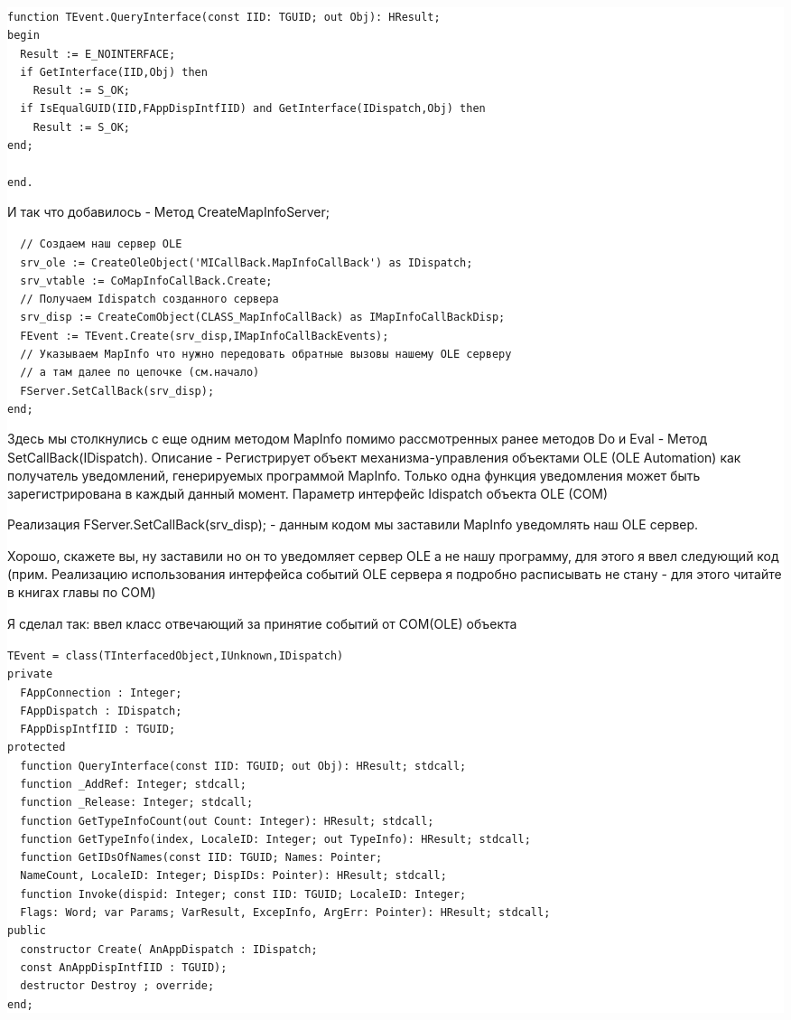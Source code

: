     function TEvent.QueryInterface(const IID: TGUID; out Obj): HResult;
    begin
      Result := E_NOINTERFACE;
      if GetInterface(IID,Obj) then
        Result := S_OK;
      if IsEqualGUID(IID,FAppDispIntfIID) and GetInterface(IDispatch,Obj) then
        Result := S_OK;
    end;
     
    end.

И так что добавилось - Метод CreateMapInfoServer;

      // Создаем наш сервер OLE
      srv_ole := CreateOleObject('MICallBack.MapInfoCallBack') as IDispatch;
      srv_vtable := CoMapInfoCallBack.Create;
      // Получаем Idispatch созданного сервера
      srv_disp := CreateComObject(CLASS_MapInfoCallBack) as IMapInfoCallBackDisp;
      FEvent := TEvent.Create(srv_disp,IMapInfoCallBackEvents);
      // Указываем MapInfo что нужно передовать обратные вызовы нашему OLE серверу
      // а там далее по цепочке (см.начало)
      FServer.SetCallBack(srv_disp);
    end;

Здесь мы столкнулись с еще одним методом MapInfo помимо рассмотренных
ранее методов Do и Eval - Метод SetCallBack(IDispatch). Описание -
Регистрирует объект механизма-управления объектами OLE (OLE Automation)
как получатель уведомлений, генерируемых программой MapInfo. Только одна
функция уведомления может быть зарегистрирована в каждый данный момент.
Параметр интерфейс Idispatch объекта OLE (COM)

Реализация FServer.SetCallBack(srv\_disp); - данным кодом мы заставили
MapInfo уведомлять наш OLE сервер.

Хорошо, скажете вы, ну заставили но он то уведомляет сервер OLE а не
нашу программу, для этого я ввел следующий код (прим. Реализацию
использования интерфейса событий OLE сервера я подробно расписывать не
стану - для этого читайте в книгах главы по COM)

Я сделал так: ввел класс отвечающий за принятие событий от COM(OLE)
объекта

    TEvent = class(TInterfacedObject,IUnknown,IDispatch)
    private
      FAppConnection : Integer;
      FAppDispatch : IDispatch;
      FAppDispIntfIID : TGUID;
    protected
      function QueryInterface(const IID: TGUID; out Obj): HResult; stdcall;
      function _AddRef: Integer; stdcall;
      function _Release: Integer; stdcall;
      function GetTypeInfoCount(out Count: Integer): HResult; stdcall;
      function GetTypeInfo(index, LocaleID: Integer; out TypeInfo): HResult; stdcall;
      function GetIDsOfNames(const IID: TGUID; Names: Pointer;
      NameCount, LocaleID: Integer; DispIDs: Pointer): HResult; stdcall;
      function Invoke(dispid: Integer; const IID: TGUID; LocaleID: Integer;
      Flags: Word; var Params; VarResult, ExcepInfo, ArgErr: Pointer): HResult; stdcall;
    public
      constructor Create( AnAppDispatch : IDispatch;
      const AnAppDispIntfIID : TGUID);
      destructor Destroy ; override;
    end;
